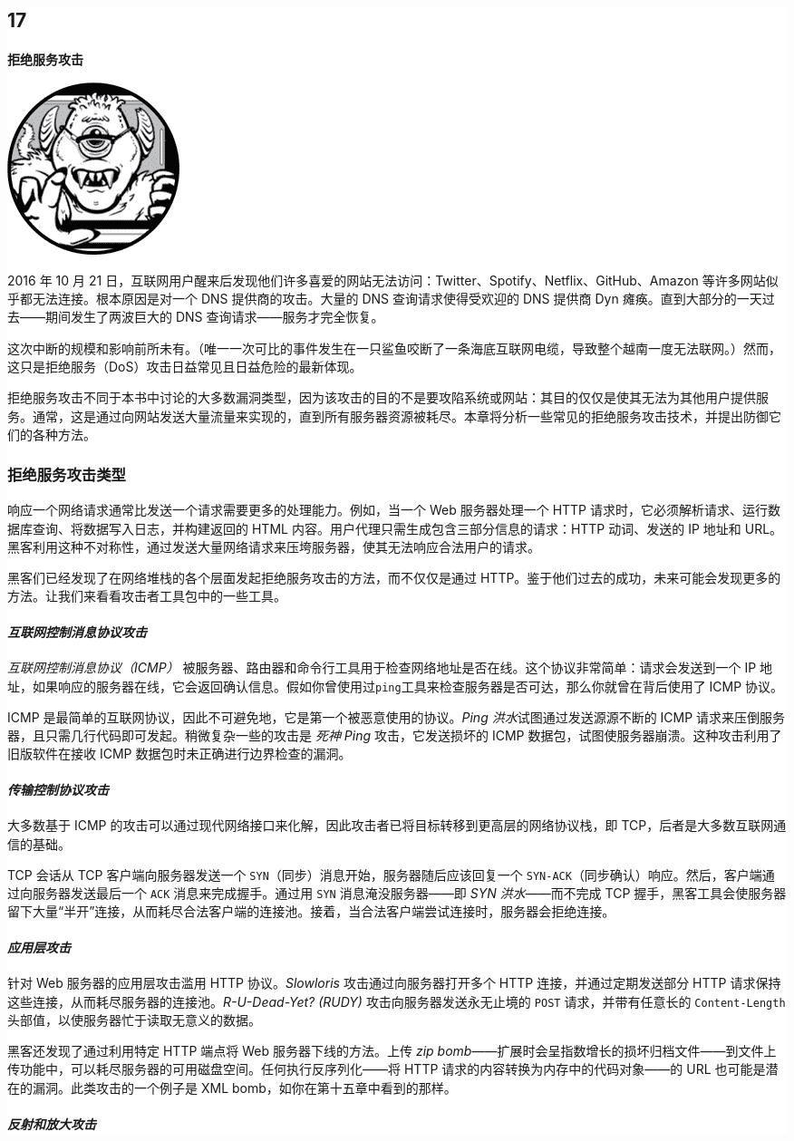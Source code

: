 ## **17**

**拒绝服务攻击**

![image](img/common01.jpg)

2016 年 10 月 21 日，互联网用户醒来后发现他们许多喜爱的网站无法访问：Twitter、Spotify、Netflix、GitHub、Amazon 等许多网站似乎都无法连接。根本原因是对一个 DNS 提供商的攻击。大量的 DNS 查询请求使得受欢迎的 DNS 提供商 Dyn 瘫痪。直到大部分的一天过去——期间发生了两波巨大的 DNS 查询请求——服务才完全恢复。

这次中断的规模和影响前所未有。（唯一一次可比的事件发生在一只鲨鱼咬断了一条海底互联网电缆，导致整个越南一度无法联网。）然而，这只是拒绝服务（DoS）攻击日益常见且日益危险的最新体现。

拒绝服务攻击不同于本书中讨论的大多数漏洞类型，因为该攻击的目的不是要攻陷系统或网站：其目的仅仅是使其无法为其他用户提供服务。通常，这是通过向网站发送大量流量来实现的，直到所有服务器资源被耗尽。本章将分析一些常见的拒绝服务攻击技术，并提出防御它们的各种方法。

### **拒绝服务攻击类型**

响应一个网络请求通常比发送一个请求需要更多的处理能力。例如，当一个 Web 服务器处理一个 HTTP 请求时，它必须解析请求、运行数据库查询、将数据写入日志，并构建返回的 HTML 内容。用户代理只需生成包含三部分信息的请求：HTTP 动词、发送的 IP 地址和 URL。黑客利用这种不对称性，通过发送大量网络请求来压垮服务器，使其无法响应合法用户的请求。

黑客们已经发现了在网络堆栈的各个层面发起拒绝服务攻击的方法，而不仅仅是通过 HTTP。鉴于他们过去的成功，未来可能会发现更多的方法。让我们来看看攻击者工具包中的一些工具。

#### ***互联网控制消息协议攻击***

*互联网控制消息协议（ICMP）* 被服务器、路由器和命令行工具用于检查网络地址是否在线。这个协议非常简单：请求会发送到一个 IP 地址，如果响应的服务器在线，它会返回确认信息。假如你曾使用过`ping`工具来检查服务器是否可达，那么你就曾在背后使用了 ICMP 协议。

ICMP 是最简单的互联网协议，因此不可避免地，它是第一个被恶意使用的协议。*Ping 洪水*试图通过发送源源不断的 ICMP 请求来压倒服务器，且只需几行代码即可发起。稍微复杂一些的攻击是 *死神 Ping* 攻击，它发送损坏的 ICMP 数据包，试图使服务器崩溃。这种攻击利用了旧版软件在接收 ICMP 数据包时未正确进行边界检查的漏洞。

#### ***传输控制协议攻击***

大多数基于 ICMP 的攻击可以通过现代网络接口来化解，因此攻击者已将目标转移到更高层的网络协议栈，即 TCP，后者是大多数互联网通信的基础。

TCP 会话从 TCP 客户端向服务器发送一个 `SYN`（同步）消息开始，服务器随后应该回复一个 `SYN-ACK`（同步确认）响应。然后，客户端通过向服务器发送最后一个 `ACK` 消息来完成握手。通过用 `SYN` 消息淹没服务器——即 *SYN 洪水*——而不完成 TCP 握手，黑客工具会使服务器留下大量“半开”连接，从而耗尽合法客户端的连接池。接着，当合法客户端尝试连接时，服务器会拒绝连接。

#### ***应用层攻击***

针对 Web 服务器的应用层攻击滥用 HTTP 协议。*Slowloris* 攻击通过向服务器打开多个 HTTP 连接，并通过定期发送部分 HTTP 请求保持这些连接，从而耗尽服务器的连接池。*R-U-Dead-Yet? (RUDY)* 攻击向服务器发送永无止境的 `POST` 请求，并带有任意长的 `Content-Length` 头部值，以使服务器忙于读取无意义的数据。

黑客还发现了通过利用特定 HTTP 端点将 Web 服务器下线的方法。上传 *zip bomb*——扩展时会呈指数增长的损坏归档文件——到文件上传功能中，可以耗尽服务器的可用磁盘空间。任何执行反序列化——将 HTTP 请求的内容转换为内存中的代码对象——的 URL 也可能是潜在的漏洞。此类攻击的一个例子是 XML bomb，如你在第十五章中看到的那样。

#### ***反射和放大攻击***
